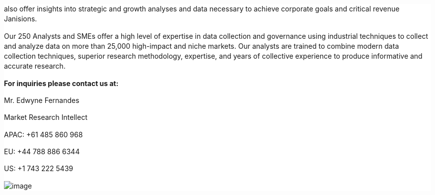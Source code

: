 also offer insights into strategic and growth analyses and data necessary to achieve corporate goals and critical revenue Janisions.</p><p><span class="">Our 250 Analysts and SMEs offer a high level of expertise in data collection and governance using industrial techniques to collect and analyze data on more than 25,000 high-impact and niche markets. Our analysts are trained to combine modern data collection techniques, superior research methodology, expertise, and years of collective experience to produce informative and accurate research.</span></p><p><strong>For inquiries please contact us at:</strong></p><p>Mr. Edwyne Fernandes</p><p>Market Research Intellect</p><p>APAC: +61 485 860 968</p><p>EU: +44 788 886 6344</p><p>US: +1 743 222 5439</p>
![image](https://github.com/user-attachments/assets/e0ee311c-dbd1-4908-9139-4f1b1a55c254)
